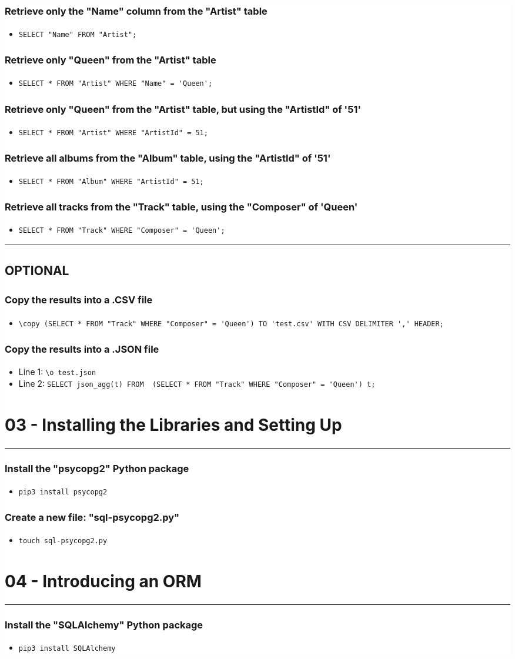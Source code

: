 ### Retrieve only the "Name" column from the "Artist" table
- `SELECT "Name" FROM "Artist";`

### Retrieve only "Queen" from the "Artist" table
- `SELECT * FROM "Artist" WHERE "Name" = 'Queen';`

### Retrieve only "Queen" from the "Artist" table, but using the "ArtistId" of '51'
- `SELECT * FROM "Artist" WHERE "ArtistId" = 51;`

### Retrieve all albums from the "Album" table, using the "ArtistId" of '51'
- `SELECT * FROM "Album" WHERE "ArtistId" = 51;`

### Retrieve all tracks from the "Track" table, using the "Composer" of 'Queen'
- `SELECT * FROM "Track" WHERE "Composer" = 'Queen';`

---

## OPTIONAL

### Copy the results into a .CSV file
- `\copy (SELECT * FROM "Track" WHERE "Composer" = 'Queen') TO 'test.csv' WITH CSV DELIMITER ',' HEADER;`

### Copy the results into a .JSON file
- Line 1: `\o test.json`
- Line 2: `SELECT json_agg(t) FROM  (SELECT * FROM "Track" WHERE "Composer" = 'Queen') t;`


# 03 - Installing the Libraries and Setting Up

---

### Install the "psycopg2" Python package
- `pip3 install psycopg2`

### Create a new file: "sql-psycopg2.py"
- `touch sql-psycopg2.py`


# 04 - Introducing an ORM

---

### Install the "SQLAlchemy" Python package
- `pip3 install SQLAlchemy`
